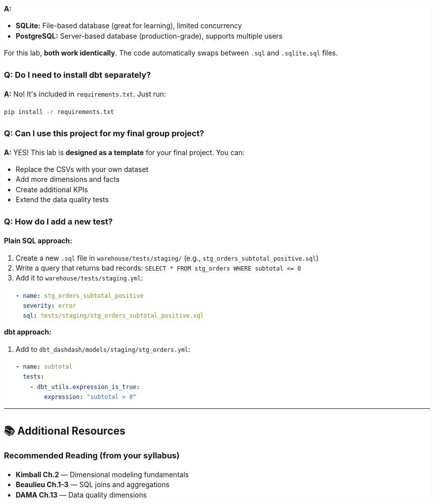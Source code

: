 **A:**
- **SQLite:** File-based database (great for learning), limited concurrency
- **PostgreSQL:** Server-based database (production-grade), supports multiple users

For this lab, **both work identically**. The code automatically swaps between `.sql` and `.sqlite.sql` files.

### Q: Do I need to install dbt separately?

**A:** No! It's included in `requirements.txt`. Just run:
```bash
pip install -r requirements.txt
```

### Q: Can I use this project for my final group project?

**A:** YES! This lab is **designed as a template** for your final project. You can:
- Replace the CSVs with your own dataset
- Add more dimensions and facts
- Create additional KPIs
- Extend the data quality tests

### Q: How do I add a new test?

**Plain SQL approach:**
1. Create a new `.sql` file in `warehouse/tests/staging/` (e.g., `stg_orders_subtotal_positive.sql`)
2. Write a query that returns bad records: `SELECT * FROM stg_orders WHERE subtotal <= 0`
3. Add it to `warehouse/tests/staging.yml`:
   ```yaml
   - name: stg_orders_subtotal_positive
     severity: error
     sql: tests/staging/stg_orders_subtotal_positive.sql
   ```

**dbt approach:**
1. Add to `dbt_dashdash/models/staging/stg_orders.yml`:
   ```yaml
   - name: subtotal
     tests:
       - dbt_utils.expression_is_true:
           expression: "subtotal > 0"
   ```

---

## 📚 Additional Resources

### Recommended Reading (from your syllabus)

- **Kimball Ch.2** — Dimensional modeling fundamentals
- **Beaulieu Ch.1-3** — SQL joins and aggregations
- **DAMA Ch.13** — Data quality dimensions

